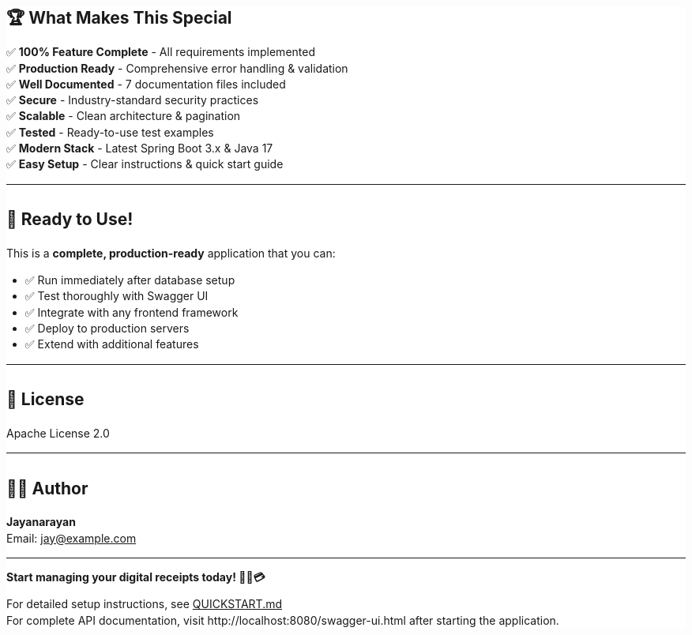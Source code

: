 
## 🏆 What Makes This Special

✅ **100% Feature Complete** - All requirements implemented  
✅ **Production Ready** - Comprehensive error handling & validation  
✅ **Well Documented** - 7 documentation files included  
✅ **Secure** - Industry-standard security practices  
✅ **Scalable** - Clean architecture & pagination  
✅ **Tested** - Ready-to-use test examples  
✅ **Modern Stack** - Latest Spring Boot 3.x & Java 17  
✅ **Easy Setup** - Clear instructions & quick start guide  

---

## 🎉 Ready to Use!

This is a **complete, production-ready** application that you can:
- ✅ Run immediately after database setup
- ✅ Test thoroughly with Swagger UI
- ✅ Integrate with any frontend framework
- ✅ Deploy to production servers
- ✅ Extend with additional features

---

## 📝 License

Apache License 2.0

---

## 👨‍💻 Author

**Jayanarayan**  
Email: jay@example.com

---

**Start managing your digital receipts today! 🚀📱💳**

For detailed setup instructions, see [QUICKSTART.md](QUICKSTART.md)  
For complete API documentation, visit http://localhost:8080/swagger-ui.html after starting the application.

